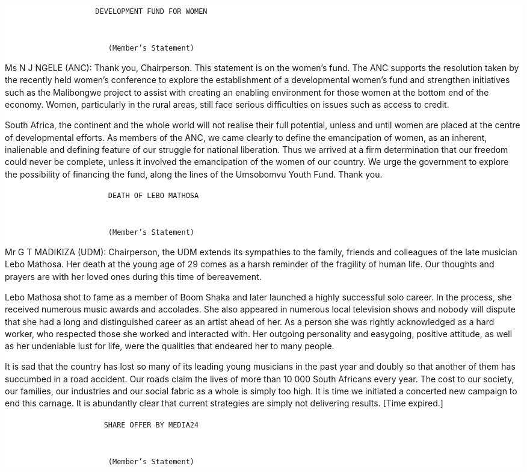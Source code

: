 
                         DEVELOPMENT FUND FOR WOMEN


                            (Member’s Statement)

Ms N J NGELE (ANC): Thank you, Chairperson. This statement is on the
women’s fund. The ANC supports the resolution taken by the recently held
women’s conference to explore the establishment of a developmental women’s
fund and strengthen initiatives such as the Malibongwe project to assist
with creating an enabling environment for those women at the bottom end of
the economy. Women, particularly in the rural areas, still face serious
difficulties on issues such as access to credit.

South Africa, the continent and the whole world will not realise their full
potential, unless and until women are placed at the centre of developmental
efforts. As members of the ANC, we came clearly to define the emancipation
of women, as an inherent, inalienable and defining feature of our struggle
for national liberation. Thus we arrived at a firm determination that our
freedom could never be complete, unless it involved the emancipation of the
women of our country. We urge the government to explore the possibility of
financing the fund, along the lines of the Umsobomvu Youth Fund. Thank you.



                            DEATH OF LEBO MATHOSA


                            (Member’s Statement)

Mr G T MADIKIZA (UDM): Chairperson, the UDM extends its sympathies to the
family, friends and colleagues of the late musician Lebo Mathosa. Her death
at the young age of 29 comes as a harsh reminder of the fragility of human
life. Our thoughts and prayers are with her loved ones during this time of
bereavement.

Lebo Mathosa shot to fame as a member of Boom Shaka and later launched a
highly successful solo career. In the process, she received numerous music
awards and accolades. She also appeared in numerous local television shows
and nobody will dispute that she had a long and distinguished career as an
artist ahead of her. As a person she was rightly acknowledged as a hard
worker, who respected those she worked and interacted with. Her outgoing
personality and easygoing, positive attitude, as well as her undeniable
lust for life, were the qualities that endeared her to many people.

It is sad that the country has lost so many of its leading young musicians
in the past year and doubly so that another of them has succumbed in a road
accident. Our roads claim the lives of more than 10 000 South Africans
every year. The cost to our society, our families, our industries and our
social fabric as a whole is simply too high. It is time we initiated a
concerted new campaign to end this carnage. It is abundantly clear that
current strategies are simply not delivering results. [Time expired.]


                           SHARE OFFER BY MEDIA24


                            (Member’s Statement)
